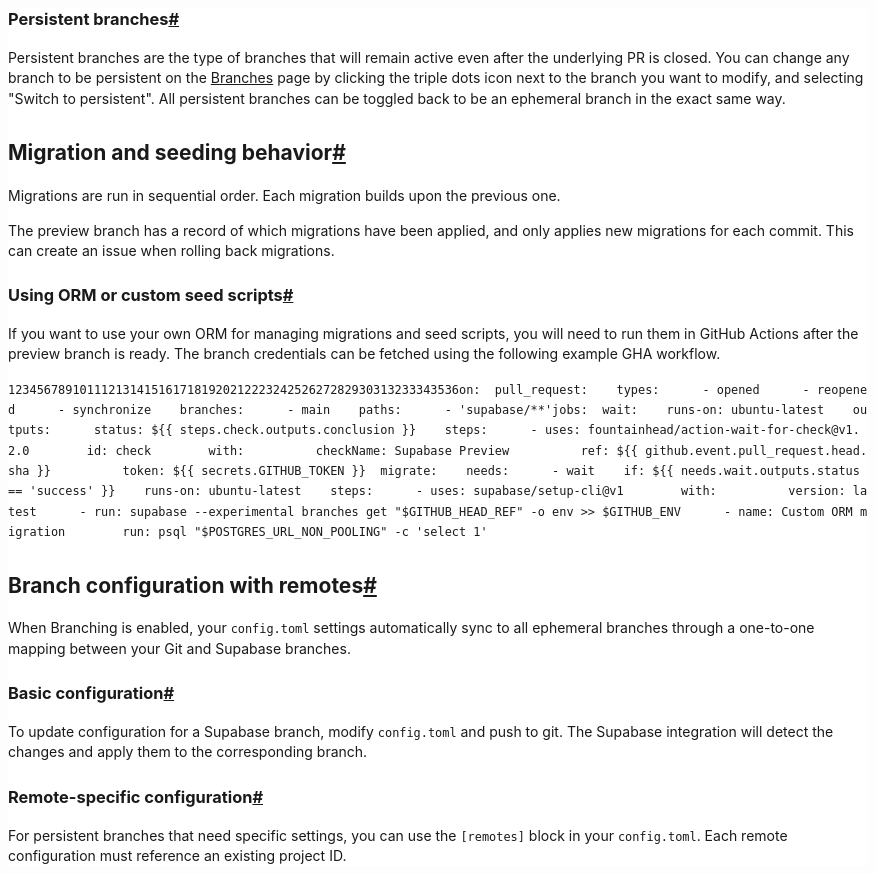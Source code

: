 ### Persistent branches[#](#persistent-branches)

Persistent branches are the type of branches that will remain active even after the underlying PR is closed. You can change any branch to be persistent on the [Branches](https://supabase.com/dashboard/project/_/branches) page by clicking the triple dots icon next to the branch you want to modify, and selecting "Switch to persistent". All persistent branches can be toggled back to be an ephemeral branch in the exact same way.

## Migration and seeding behavior[#](#migration-and-seeding-behavior)

Migrations are run in sequential order. Each migration builds upon the previous one.

The preview branch has a record of which migrations have been applied, and only applies new migrations for each commit. This can create an issue when rolling back migrations.

### Using ORM or custom seed scripts[#](#using-orm-or-custom-seed-scripts)

If you want to use your own ORM for managing migrations and seed scripts, you will need to run them in GitHub Actions after the preview branch is ready. The branch credentials can be fetched using the following example GHA workflow.

```
123456789101112131415161718192021222324252627282930313233343536on:  pull_request:    types:      - opened      - reopened      - synchronize    branches:      - main    paths:      - 'supabase/**'jobs:  wait:    runs-on: ubuntu-latest    outputs:      status: ${{ steps.check.outputs.conclusion }}    steps:      - uses: fountainhead/action-wait-for-check@v1.2.0        id: check        with:          checkName: Supabase Preview          ref: ${{ github.event.pull_request.head.sha }}          token: ${{ secrets.GITHUB_TOKEN }}  migrate:    needs:      - wait    if: ${{ needs.wait.outputs.status == 'success' }}    runs-on: ubuntu-latest    steps:      - uses: supabase/setup-cli@v1        with:          version: latest      - run: supabase --experimental branches get "$GITHUB_HEAD_REF" -o env >> $GITHUB_ENV      - name: Custom ORM migration        run: psql "$POSTGRES_URL_NON_POOLING" -c 'select 1'
```

## Branch configuration with remotes[#](#branch-configuration-with-remotes)

When Branching is enabled, your `config.toml` settings automatically sync to all ephemeral branches through a one-to-one mapping between your Git and Supabase branches.

### Basic configuration[#](#basic-configuration)

To update configuration for a Supabase branch, modify `config.toml` and push to git. The Supabase integration will detect the changes and apply them to the corresponding branch.

### Remote-specific configuration[#](#remote-specific-configuration)

For persistent branches that need specific settings, you can use the `[remotes]` block in your `config.toml`. Each remote configuration must reference an existing project ID.
